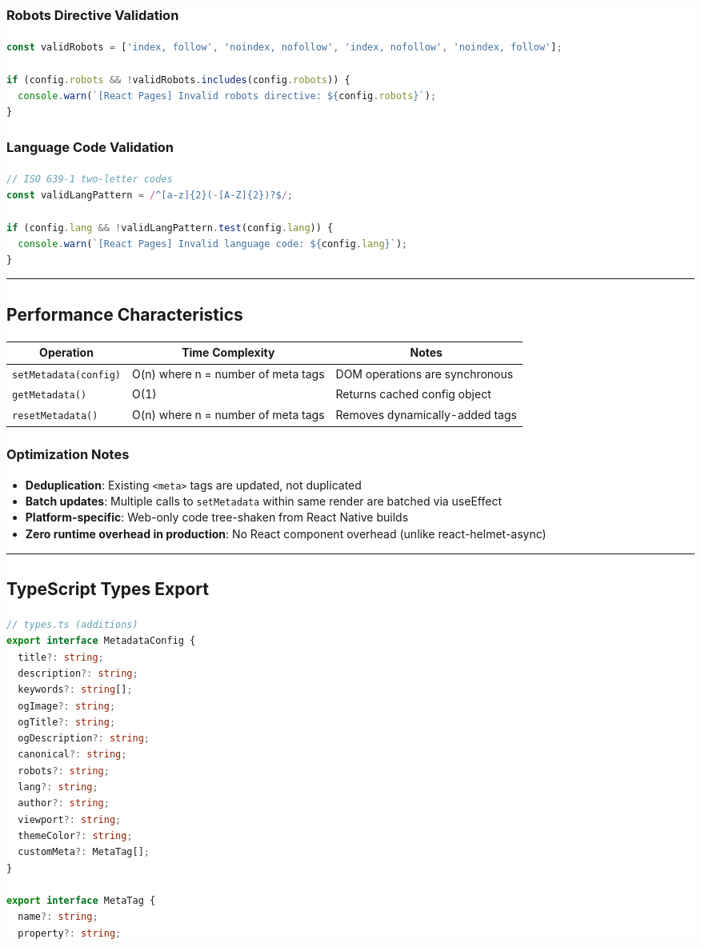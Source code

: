 ### Robots Directive Validation

```typescript
const validRobots = ['index, follow', 'noindex, nofollow', 'index, nofollow', 'noindex, follow'];

if (config.robots && !validRobots.includes(config.robots)) {
  console.warn(`[React Pages] Invalid robots directive: ${config.robots}`);
}
```

### Language Code Validation

```typescript
// ISO 639-1 two-letter codes
const validLangPattern = /^[a-z]{2}(-[A-Z]{2})?$/;

if (config.lang && !validLangPattern.test(config.lang)) {
  console.warn(`[React Pages] Invalid language code: ${config.lang}`);
}
```

---

## Performance Characteristics

| Operation | Time Complexity | Notes |
|-----------|-----------------|-------|
| `setMetadata(config)` | O(n) where n = number of meta tags | DOM operations are synchronous |
| `getMetadata()` | O(1) | Returns cached config object |
| `resetMetadata()` | O(n) where n = number of meta tags | Removes dynamically-added tags |

### Optimization Notes

- **Deduplication**: Existing `<meta>` tags are updated, not duplicated
- **Batch updates**: Multiple calls to `setMetadata` within same render are batched via useEffect
- **Platform-specific**: Web-only code tree-shaken from React Native builds
- **Zero runtime overhead in production**: No React component overhead (unlike react-helmet-async)

---

## TypeScript Types Export

```typescript
// types.ts (additions)
export interface MetadataConfig {
  title?: string;
  description?: string;
  keywords?: string[];
  ogImage?: string;
  ogTitle?: string;
  ogDescription?: string;
  canonical?: string;
  robots?: string;
  lang?: string;
  author?: string;
  viewport?: string;
  themeColor?: string;
  customMeta?: MetaTag[];
}

export interface MetaTag {
  name?: string;
  property?: string;
```